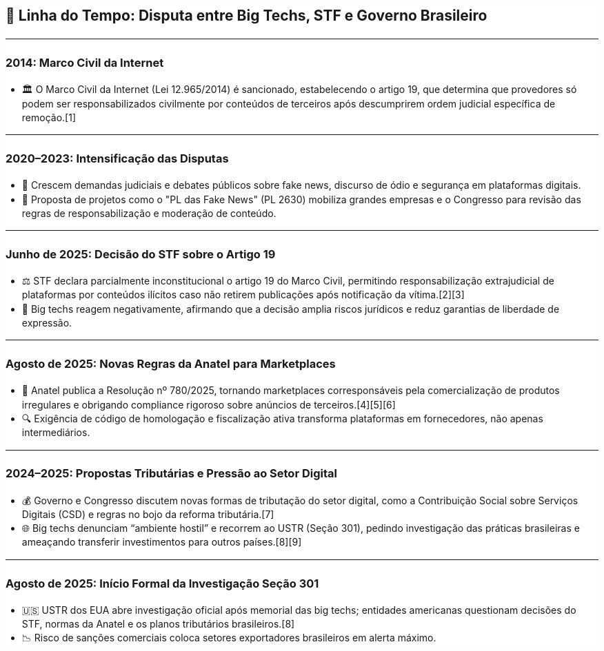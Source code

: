 ## 📆 Linha do Tempo: Disputa entre Big Techs, STF e Governo Brasileiro

***

### **2014: Marco Civil da Internet**
- 🏛️ O Marco Civil da Internet (Lei 12.965/2014) é sancionado, estabelecendo o artigo 19, que determina que provedores só podem ser responsabilizados civilmente por conteúdos de terceiros após descumprirem ordem judicial específica de remoção.[1]

***

### **2020–2023: Intensificação das Disputas**
- 💬 Crescem demandas judiciais e debates públicos sobre fake news, discurso de ódio e segurança em plataformas digitais.  
- 📜 Proposta de projetos como o "PL das Fake News" (PL 2630) mobiliza grandes empresas e o Congresso para revisão das regras de responsabilização e moderação de conteúdo.

***

### **Junho de 2025: Decisão do STF sobre o Artigo 19**
- ⚖️ STF declara parcialmente inconstitucional o artigo 19 do Marco Civil, permitindo responsabilização extrajudicial de plataformas por conteúdos ilícitos caso não retirem publicações após notificação da vítima.[2][3]
- 📣 Big techs reagem negativamente, afirmando que a decisão amplia riscos jurídicos e reduz garantias de liberdade de expressão.

***

### **Agosto de 2025: Novas Regras da Anatel para Marketplaces**
- 🛒 Anatel publica a Resolução nº 780/2025, tornando marketplaces corresponsáveis pela comercialização de produtos irregulares e obrigando compliance rigoroso sobre anúncios de terceiros.[4][5][6]
- 🔍 Exigência de código de homologação e fiscalização ativa transforma plataformas em fornecedores, não apenas intermediários.

***

### **2024–2025: Propostas Tributárias e Pressão ao Setor Digital**
- 💰 Governo e Congresso discutem novas formas de tributação do setor digital, como a Contribuição Social sobre Serviços Digitais (CSD) e regras no bojo da reforma tributária.[7]
- 🌐 Big techs denunciam “ambiente hostil” e recorrem ao USTR (Seção 301), pedindo investigação das práticas brasileiras e ameaçando transferir investimentos para outros países.[8][9]

***

### **Agosto de 2025: Início Formal da Investigação Seção 301**
- 🇺🇸 USTR dos EUA abre investigação oficial após memorial das big techs; entidades americanas questionam decisões do STF, normas da Anatel e os planos tributários brasileiros.[8]
- 📉 Risco de sanções comerciais coloca setores exportadores brasileiros em alerta máximo.


[^11]: [11](https://forbes.com.br/forbes-tech/2025/06/google-avalia-impacto-da-mudanca-no-artigo-19-do-marco-civil-da-internet/)
[^12]: [12](https://www.expoecomm.com.br/anatel-passa-a-responsabilizar-marketplaces-por-produtos-irregulares-o-que-isso-significa-para-o-e-commerce)
[^13]: [13](https://mercadoeconsumo.com.br/17/07/2025/noticias/eua-sinalizam-publicacao-de-documento-da-secao-301-sobre-brasil-no-diario-oficial-desta-sexta/)
[^14]: [14](https://www.trenchrossi.com/alertas-legais/eua-iniciam-investigacao-em-face-do-brasil-com-base-na-secao-301/)
[^15]: [15](https://g1.globo.com/tecnologia/noticia/2025/05/16/europa-fecha-o-cerco-contra-big-techs-com-multas-e-investigacoes-veja-casos.ghtml)
[^16]: [16](https://www.bbc.com/portuguese/articles/c17rvkd2qxgo)
[^17]: [17](https://www.ipea.gov.br/cts/en/topics/417-uniao-europeia-contra-big-techs)
[^18]: [18](https://www.gov.br/mre/pt-br/canais_atendimento/imprensa/notas-a-imprensa/comentarios-escritos-do-brasil-ao-ustr-no-ambito-da-secao-301)